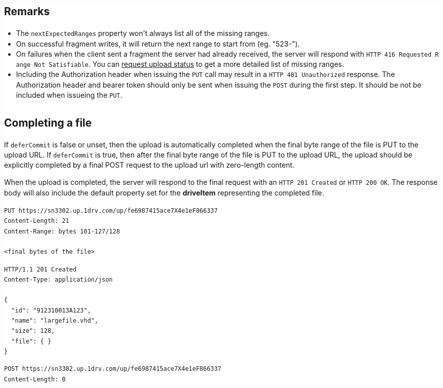 ## Remarks

* The `nextExpectedRanges` property won't always list all of the missing ranges.
* On successful fragment writes, it will return the next range to start from (eg. "523-").
* On failures when the client sent a fragment the server had already received, the server will respond with `HTTP 416 Requested Range Not Satisfiable`. 
  You can [request upload status](#resuming-an-in-progress-upload) to get a more detailed list of missing ranges.
* Including the Authorization header when issuing the `PUT` call may result in a `HTTP 401 Unauthorized` response. The Authorization header and bearer token should only be sent when issuing the `POST` during the first step. It should be not be included when issueing the `PUT`.

## Completing a file

If `deferCommit` is false or unset, then the upload is automatically completed when the final byte range of the file is PUT to the upload URL.
If `deferCommit` is true, then after the final byte range of the file is PUT to the upload URL, the upload should be explicitly completed by a final POST request to the upload url with zero-length content.

When the upload is completed, the server will respond to the final request with an `HTTP 201 Created` or `HTTP 200 OK`.
The response body will also include the default property set for the **driveItem** representing the completed file.



```
PUT https://sn3302.up.1drv.com/up/fe6987415ace7X4e1eF866337
Content-Length: 21
Content-Range: bytes 101-127/128

<final bytes of the file>
```



```http
HTTP/1.1 201 Created
Content-Type: application/json

{
  "id": "912310013A123",
  "name": "largefile.vhd",
  "size": 128,
  "file": { }
}
```




```
POST https://sn3302.up.1drv.com/up/fe6987415ace7X4e1eF866337
Content-Length: 0
```
